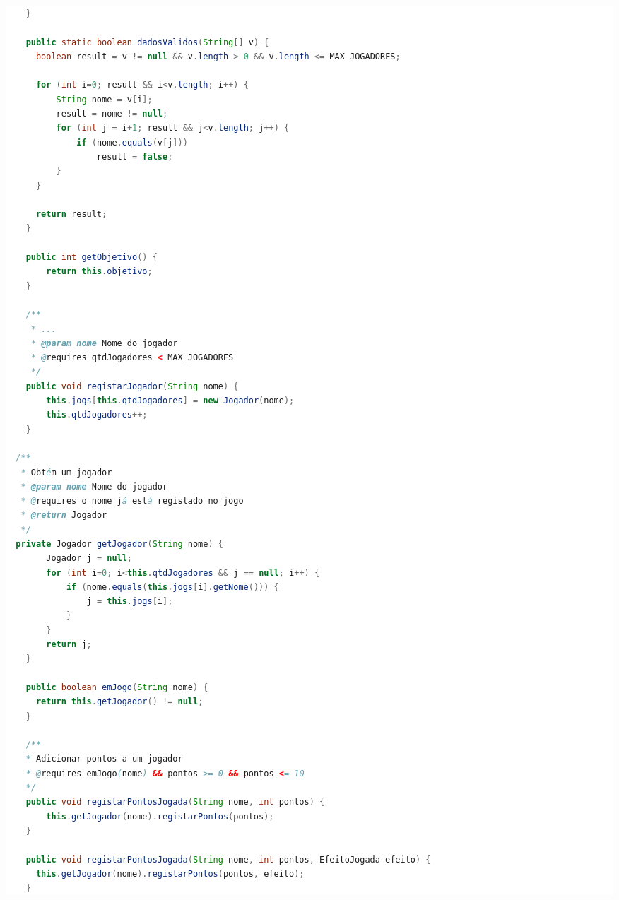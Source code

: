```java
    }
    
    public static boolean dadosValidos(String[] v) {
      boolean result = v != null && v.length > 0 && v.length <= MAX_JOGADORES;
      
      for (int i=0; result && i<v.length; i++) {
          String nome = v[i];
          result = nome != null;
          for (int j = i+1; result && j<v.length; j++) {
              if (nome.equals(v[j]))
                  result = false;
          }
      }
      
      return result;
    }
    
    public int getObjetivo() {
        return this.objetivo;
    }

    /**
     * ...
     * @param nome Nome do jogador
     * @requires qtdJogadores < MAX_JOGADORES
     */
    public void registarJogador(String nome) {
        this.jogs[this.qtdJogadores] = new Jogador(nome);
        this.qtdJogadores++;
    }

  /**
   * Obtém um jogador
   * @param nome Nome do jogador
   * @requires o nome já está registado no jogo
   * @return Jogador
   */
  private Jogador getJogador(String nome) {
        Jogador j = null;
        for (int i=0; i<this.qtdJogadores && j == null; i++) {
            if (nome.equals(this.jogs[i].getNome())) {
                j = this.jogs[i];
            }
        }
        return j;
    }
    
    public boolean emJogo(String nome) {
      return this.getJogador() != null;
    }

    /**
    * Adicionar pontos a um jogador
    * @requires emJogo(nome) && pontos >= 0 && pontos <= 10
    */
    public void registarPontosJogada(String nome, int pontos) {
        this.getJogador(nome).registarPontos(pontos);
    }

    public void registarPontosJogada(String nome, int pontos, EfeitoJogada efeito) {
      this.getJogador(nome).registarPontos(pontos, efeito);
    }

```